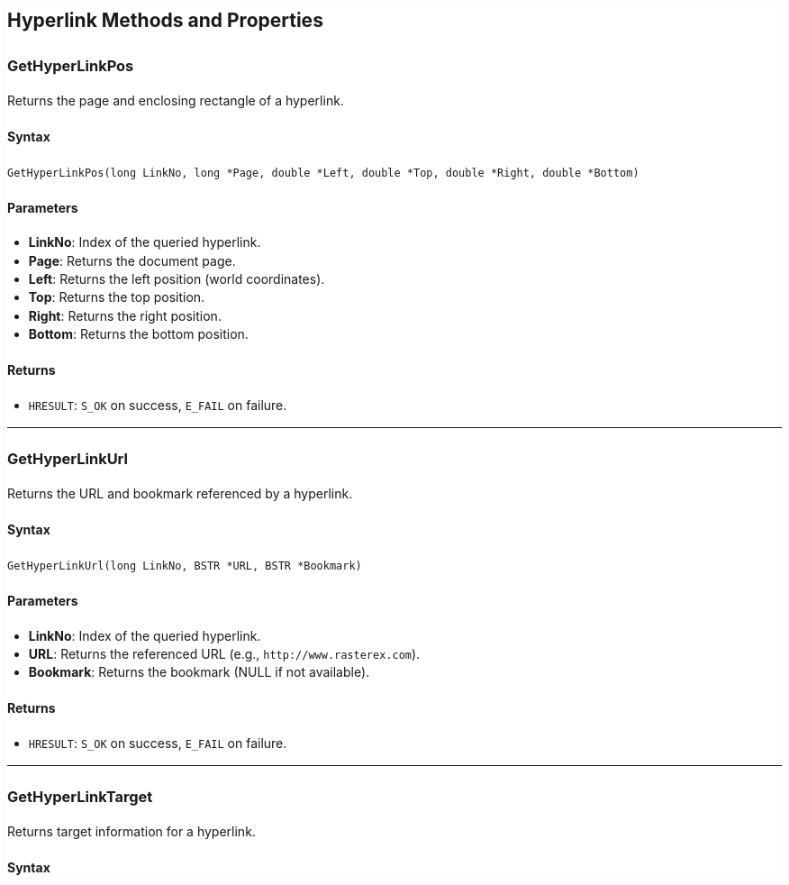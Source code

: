 
## Hyperlink Methods and Properties

### GetHyperLinkPos

Returns the page and enclosing rectangle of a hyperlink.

#### Syntax

```
GetHyperLinkPos(long LinkNo, long *Page, double *Left, double *Top, double *Right, double *Bottom)
```

#### Parameters

- **LinkNo**: Index of the queried hyperlink.
- **Page**: Returns the document page.
- **Left**: Returns the left position (world coordinates).
- **Top**: Returns the top position.
- **Right**: Returns the right position.
- **Bottom**: Returns the bottom position.

#### Returns

- `HRESULT`: `S_OK` on success, `E_FAIL` on failure.

---

### GetHyperLinkUrl

Returns the URL and bookmark referenced by a hyperlink.

#### Syntax

```
GetHyperLinkUrl(long LinkNo, BSTR *URL, BSTR *Bookmark)
```

#### Parameters

- **LinkNo**: Index of the queried hyperlink.
- **URL**: Returns the referenced URL (e.g., `http://www.rasterex.com`).
- **Bookmark**: Returns the bookmark (NULL if not available).

#### Returns

- `HRESULT`: `S_OK` on success, `E_FAIL` on failure.

---

### GetHyperLinkTarget

Returns target information for a hyperlink.

#### Syntax
